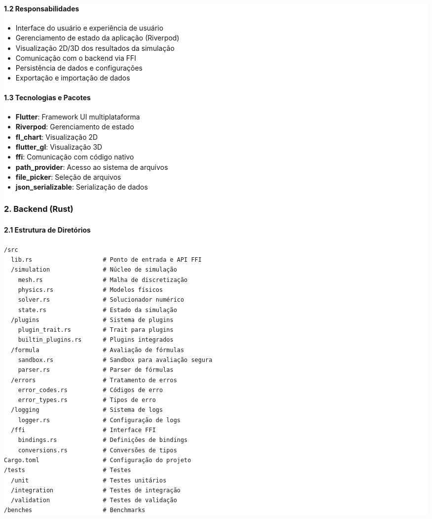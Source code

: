 #### 1.2 Responsabilidades
- Interface do usuário e experiência de usuário
- Gerenciamento de estado da aplicação (Riverpod)
- Visualização 2D/3D dos resultados da simulação
- Comunicação com o backend via FFI
- Persistência de dados e configurações
- Exportação e importação de dados

#### 1.3 Tecnologias e Pacotes
- **Flutter**: Framework UI multiplataforma
- **Riverpod**: Gerenciamento de estado
- **fl_chart**: Visualização 2D
- **flutter_gl**: Visualização 3D
- **ffi**: Comunicação com código nativo
- **path_provider**: Acesso ao sistema de arquivos
- **file_picker**: Seleção de arquivos
- **json_serializable**: Serialização de dados

### 2. Backend (Rust)

#### 2.1 Estrutura de Diretórios
```
/src
  lib.rs                    # Ponto de entrada e API FFI
  /simulation               # Núcleo de simulação
    mesh.rs                 # Malha de discretização
    physics.rs              # Modelos físicos
    solver.rs               # Solucionador numérico
    state.rs                # Estado da simulação
  /plugins                  # Sistema de plugins
    plugin_trait.rs         # Trait para plugins
    builtin_plugins.rs      # Plugins integrados
  /formula                  # Avaliação de fórmulas
    sandbox.rs              # Sandbox para avaliação segura
    parser.rs               # Parser de fórmulas
  /errors                   # Tratamento de erros
    error_codes.rs          # Códigos de erro
    error_types.rs          # Tipos de erro
  /logging                  # Sistema de logs
    logger.rs               # Configuração de logs
  /ffi                      # Interface FFI
    bindings.rs             # Definições de bindings
    conversions.rs          # Conversões de tipos
Cargo.toml                  # Configuração do projeto
/tests                      # Testes
  /unit                     # Testes unitários
  /integration              # Testes de integração
  /validation               # Testes de validação
/benches                    # Benchmarks
```
